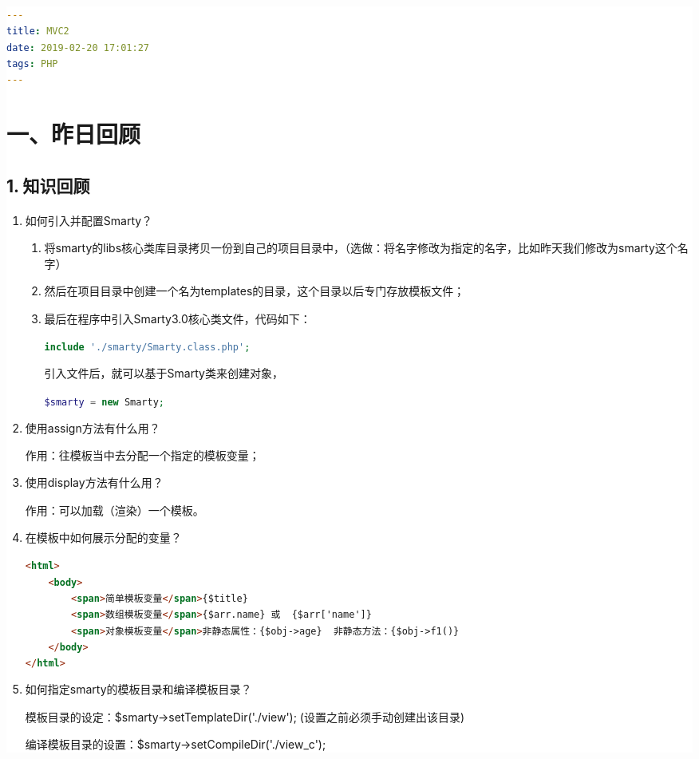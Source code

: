 ```yaml
---
title: MVC2
date: 2019-02-20 17:01:27
tags: PHP
---
```

# 一、昨日回顾

## 1. 知识回顾

1. 如何引入并配置Smarty？

   1. 将smarty的libs核心类库目录拷贝一份到自己的项目目录中，（选做：将名字修改为指定的名字，比如昨天我们修改为smarty这个名字）

   2. 然后在项目目录中创建一个名为templates的目录，这个目录以后专门存放模板文件；

   3. 最后在程序中引入Smarty3.0核心类文件，代码如下：

      ```php
      include './smarty/Smarty.class.php';
      ```

      引入文件后，就可以基于Smarty类来创建对象，

      ```php
      $smarty = new Smarty;
      ```

      

2. 使用assign方法有什么用？

   作用：往模板当中去分配一个指定的模板变量；

3. 使用display方法有什么用？

   作用：可以加载（渲染）一个模板。

4. 在模板中如何展示分配的变量？

   ```html
   <html>
       <body>
           <span>简单模板变量</span>{$title}
           <span>数组模板变量</span>{$arr.name} 或  {$arr['name']}
           <span>对象模板变量</span>非静态属性：{$obj->age}  非静态方法：{$obj->f1()}
       </body>
   </html>
   ```

   

5. 如何指定smarty的模板目录和编译模板目录？

   模板目录的设定：$smarty->setTemplateDir('./view');    (设置之前必须手动创建出该目录)

   编译模板目录的设置：$smarty->setCompileDir('./view_c');
